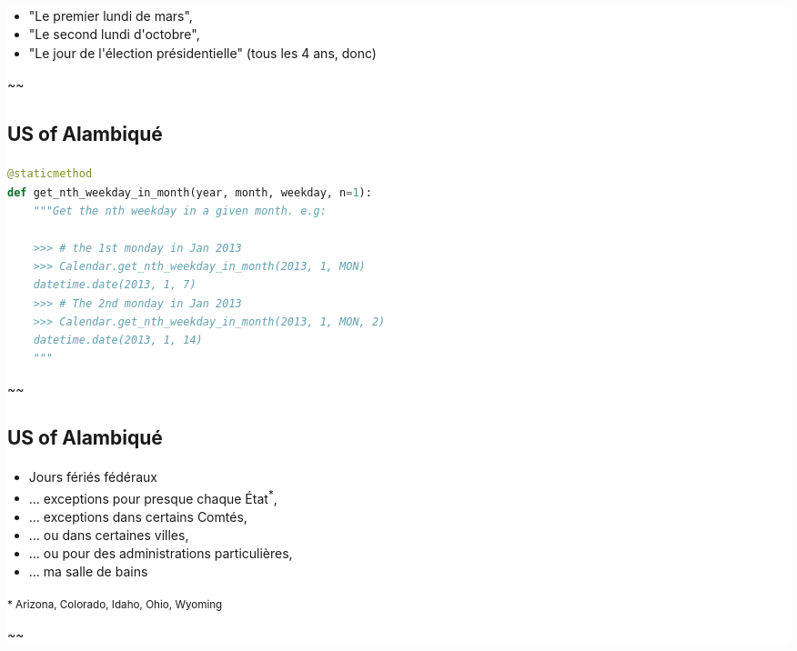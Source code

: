 * "Le premier lundi de mars",
* "Le second lundi d'octobre",
* "Le jour de l'élection présidentielle" (tous les 4 ans, donc)

~~

## US of Alambiqué

```python
@staticmethod
def get_nth_weekday_in_month(year, month, weekday, n=1):
    """Get the nth weekday in a given month. e.g:

    >>> # the 1st monday in Jan 2013
    >>> Calendar.get_nth_weekday_in_month(2013, 1, MON)
    datetime.date(2013, 1, 7)
    >>> # The 2nd monday in Jan 2013
    >>> Calendar.get_nth_weekday_in_month(2013, 1, MON, 2)
    datetime.date(2013, 1, 14)
    """
```

~~

## US of Alambiqué

* Jours fériés fédéraux
* … exceptions pour presque chaque État<sup>\*</sup>,
* … exceptions dans certains Comtés,
* … ou dans certaines villes,
* … ou pour des administrations particulières,
* … ma salle de bains

<small>\* Arizona, Colorado, Idaho, Ohio, Wyoming</small>

~~

